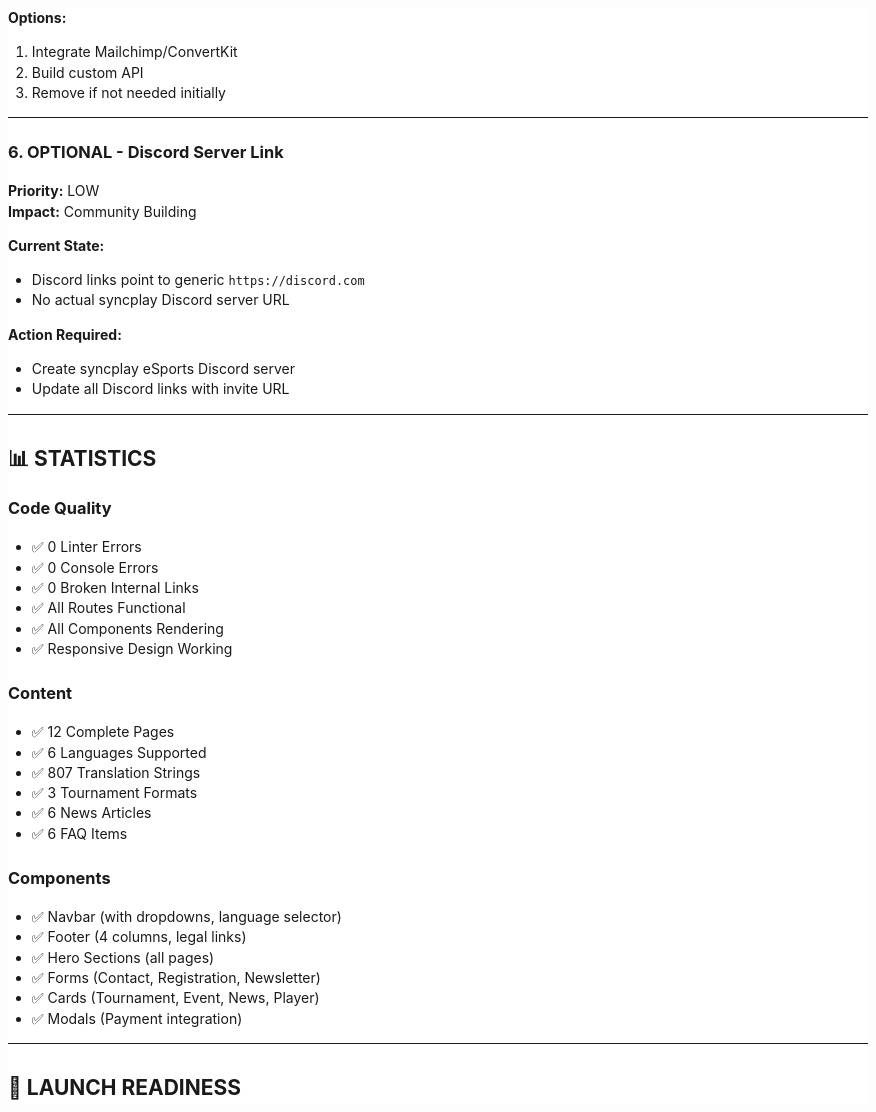 **Options:**
1. Integrate Mailchimp/ConvertKit
2. Build custom API
3. Remove if not needed initially

---

### **6. OPTIONAL - Discord Server Link**
**Priority:** LOW  
**Impact:** Community Building

**Current State:**
- Discord links point to generic `https://discord.com`
- No actual syncplay Discord server URL

**Action Required:**
- Create syncplay eSports Discord server
- Update all Discord links with invite URL

---

## 📊 STATISTICS

### **Code Quality**
- ✅ 0 Linter Errors
- ✅ 0 Console Errors
- ✅ 0 Broken Internal Links
- ✅ All Routes Functional
- ✅ All Components Rendering
- ✅ Responsive Design Working

### **Content**
- ✅ 12 Complete Pages
- ✅ 6 Languages Supported
- ✅ 807 Translation Strings
- ✅ 3 Tournament Formats
- ✅ 6 News Articles
- ✅ 6 FAQ Items

### **Components**
- ✅ Navbar (with dropdowns, language selector)
- ✅ Footer (4 columns, legal links)
- ✅ Hero Sections (all pages)
- ✅ Forms (Contact, Registration, Newsletter)
- ✅ Cards (Tournament, Event, News, Player)
- ✅ Modals (Payment integration)

---

## 🚀 LAUNCH READINESS
